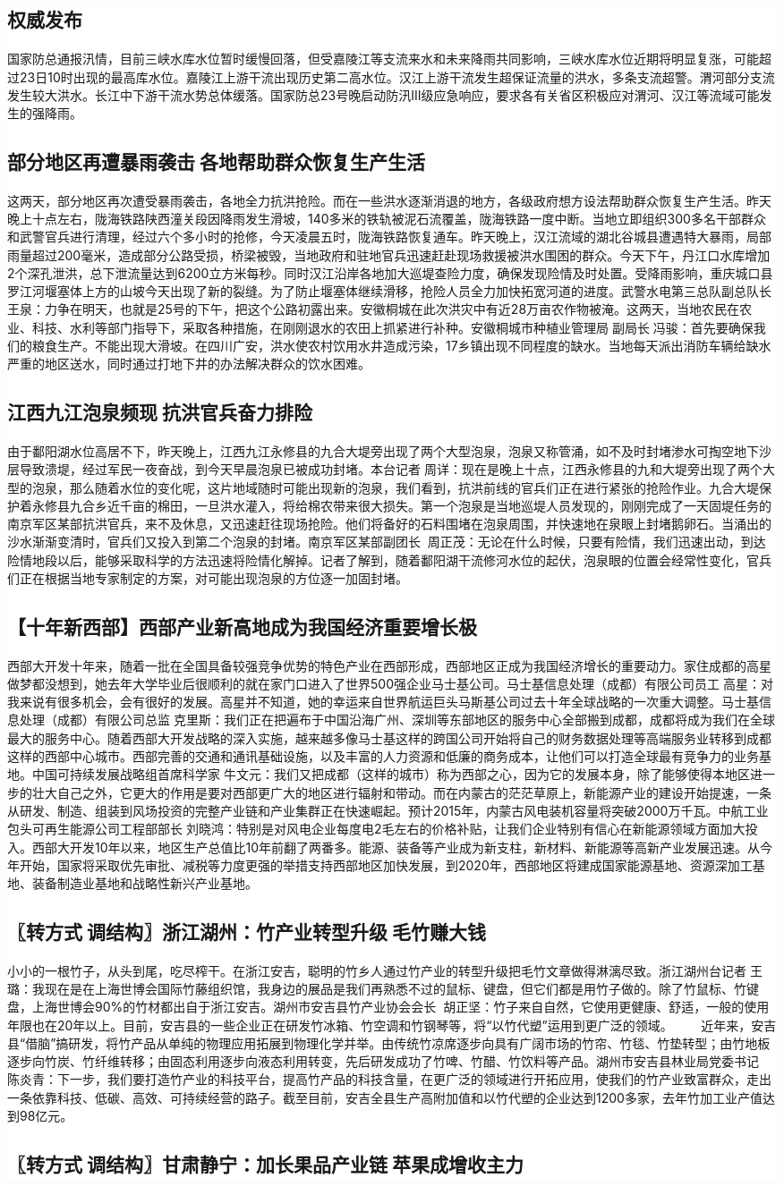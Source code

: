## 权威发布


国家防总通报汛情，目前三峡水库水位暂时缓慢回落，但受嘉陵江等支流来水和未来降雨共同影响，三峡水库水位近期将明显复涨，可能超过23日10时出现的最高库水位。嘉陵江上游干流出现历史第二高水位。汉江上游干流发生超保证流量的洪水，多条支流超警。渭河部分支流发生较大洪水。长江中下游干流水势总体缓落。国家防总23号晚启动防汛Ⅲ级应急响应，要求各有关省区积极应对渭河、汉江等流域可能发生的强降雨。


## 部分地区再遭暴雨袭击 各地帮助群众恢复生产生活


这两天，部分地区再次遭受暴雨袭击，各地全力抗洪抢险。而在一些洪水逐渐消退的地方，各级政府想方设法帮助群众恢复生产生活。昨天晚上十点左右，陇海铁路陕西潼关段因降雨发生滑坡，140多米的铁轨被泥石流覆盖，陇海铁路一度中断。当地立即组织300多名干部群众和武警官兵进行清理，经过六个多小时的抢修，今天凌晨五时，陇海铁路恢复通车。昨天晚上，汉江流域的湖北谷城县遭遇特大暴雨，局部雨量超过200毫米，造成部分公路受损，桥梁被毁，当地政府和驻地官兵迅速赶赴现场救援被洪水围困的群众。今天下午，丹江口水库增加2个深孔泄洪，总下泄流量达到6200立方米每秒。同时汉江沿岸各地加大巡堤查险力度，确保发现险情及时处置。受降雨影响，重庆城口县罗江河堰塞体上方的山坡今天出现了新的裂缝。为了防止堰塞体继续滑移，抢险人员全力加快拓宽河道的进度。武警水电第三总队副总队长 王泉：力争在明天，也就是25号的下午，把这个公路初露出来。安徽桐城在此次洪灾中有近28万亩农作物被淹。这两天，当地农民在农业、科技、水利等部门指导下，采取各种措施，在刚刚退水的农田上抓紧进行补种。安徽桐城市种植业管理局 副局长 冯骏：首先要确保我们的粮食生产。不能出现大滑坡。在四川广安，洪水使农村饮用水井造成污染，17乡镇出现不同程度的缺水。当地每天派出消防车辆给缺水严重的地区送水，同时通过打地下井的办法解决群众的饮水困难。


## 江西九江泡泉频现 抗洪官兵奋力排险


由于鄱阳湖水位高居不下，昨天晚上，江西九江永修县的九合大堤旁出现了两个大型泡泉，泡泉又称管涌，如不及时封堵渗水可掏空地下沙层导致溃堤，经过军民一夜奋战，到今天早晨泡泉已被成功封堵。本台记者 周详：现在是晚上十点，江西永修县的九和大堤旁出现了两个大型的泡泉，那么随着水位的变化呢，这片地域随时可能出现新的泡泉，我们看到，抗洪前线的官兵们正在进行紧张的抢险作业。九合大堤保护着永修县九合乡近千亩的棉田，一旦洪水灌入，将给棉农带来很大损失。第一个泡泉是当地巡堤人员发现的，刚刚完成了一天固堤任务的南京军区某部抗洪官兵，来不及休息，又迅速赶往现场抢险。他们将备好的石料围堵在泡泉周围，并快速地在泉眼上封堵鹅卵石。当涌出的沙水渐渐变清时，官兵们又投入到第二个泡泉的封堵。南京军区某部副团长  周正茂：无论在什么时候，只要有险情，我们迅速出动，到达险情地段以后，能够采取科学的方法迅速将险情化解掉。记者了解到，随着鄱阳湖干流修河水位的起伏，泡泉眼的位置会经常性变化，官兵们正在根据当地专家制定的方案，对可能出现泡泉的方位逐一加固封堵。


## 【十年新西部】西部产业新高地成为我国经济重要增长极


西部大开发十年来，随着一批在全国具备较强竞争优势的特色产业在西部形成，西部地区正成为我国经济增长的重要动力。家住成都的高星做梦都没想到，她去年大学毕业后很顺利的就在家门口进入了世界500强企业马士基公司。马士基信息处理（成都）有限公司员工 高星：对我来说有很多机会，会有很好的发展。高星并不知道，她的幸运来自世界航运巨头马斯基公司过去十年全球战略的一次重大调整。马士基信息处理（成都）有限公司总监 克里斯：我们正在把遍布于中国沿海广州、深圳等东部地区的服务中心全部搬到成都，成都将成为我们在全球最大的服务中心。随着西部大开发战略的深入实施，越来越多像马士基这样的跨国公司开始将自己的财务数据处理等高端服务业转移到成都这样的西部中心城市。西部完善的交通和通讯基础设施，以及丰富的人力资源和低廉的商务成本，让他们可以打造全球最有竞争力的业务基地。中国可持续发展战略组首席科学家 牛文元：我们又把成都（这样的城市）称为西部之心，因为它的发展本身，除了能够使得本地区进一步的壮大自己之外，它更大的作用是要对西部更广大的地区进行辐射和带动。而在内蒙古的茫茫草原上，新能源产业的建设开始提速，一条从研发、制造、组装到风场投资的完整产业链和产业集群正在快速崛起。预计2015年，内蒙古风电装机容量将突破2000万千瓦。中航工业包头可再生能源公司工程部部长 刘晓鸿：特别是对风电企业每度电2毛左右的价格补贴，让我们企业特别有信心在新能源领域方面加大投入。西部大开发10年以来，地区生产总值比10年前翻了两番多。能源、装备等产业成为新支柱，新材料、新能源等高新产业发展迅速。从今年开始，国家将采取优先审批、减税等力度更强的举措支持西部地区加快发展，到2020年，西部地区将建成国家能源基地、资源深加工基地、装备制造业基地和战略性新兴产业基地。


## 〖转方式 调结构〗浙江湖州：竹产业转型升级 毛竹赚大钱


小小的一根竹子，从头到尾，吃尽榨干。在浙江安吉，聪明的竹乡人通过竹产业的转型升级把毛竹文章做得淋漓尽致。浙江湖州台记者 王璐：我现在是在上海世博会国际竹藤组织馆，我身边的展品是我们再熟悉不过的鼠标、键盘，但它们都是用竹子做的。除了竹鼠标、竹键盘，上海世博会90%的竹材都出自于浙江安吉。湖州市安吉县竹产业协会会长  胡正坚：竹子来自自然，它使用更健康、舒适，一般的使用年限也在20年以上。目前，安吉县的一些企业正在研发竹冰箱、竹空调和竹钢琴等，将“以竹代塑”运用到更广泛的领域。        近年来，安吉县“借脑”搞研发，将竹产品从单纯的物理应用拓展到物理化学并举。由传统竹凉席逐步向具有广阔市场的竹帘、竹毯、竹垫转型；由竹地板逐步向竹炭、竹纤维转移；由固态利用逐步向液态利用转变，先后研发成功了竹啤、竹醋、竹饮料等产品。湖州市安吉县林业局党委书记  陈炎青：下一步，我们要打造竹产业的科技平台，提高竹产品的科技含量，在更广泛的领域进行开拓应用，使我们的竹产业致富群众，走出一条依靠科技、低碳、高效、可持续经营的路子。截至目前，安吉全县生产高附加值和以竹代塑的企业达到1200多家，去年竹加工业产值达到98亿元。


## 〖转方式 调结构〗甘肃静宁：加长果品产业链 苹果成增收主力
